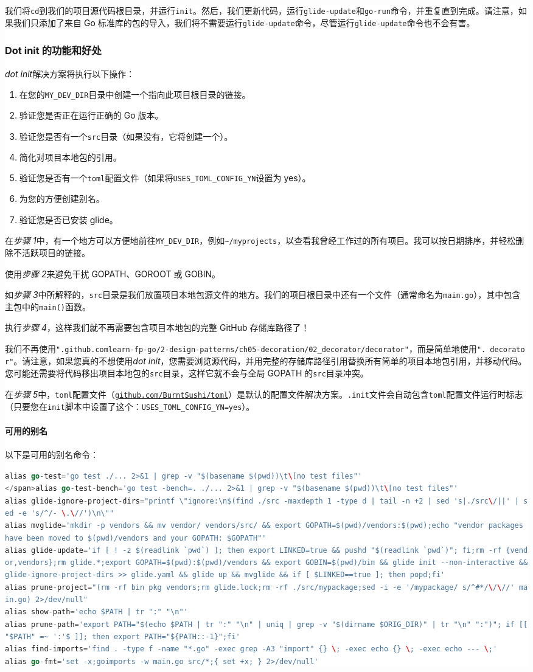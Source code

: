 我们将`cd`到我们的项目源代码根目录，并运行`init`。然后，我们更新代码，运行`glide-update`和`go-run`命令，并重复直到完成。请注意，如果我们只添加了来自 Go 标准库的包的导入，我们将不需要运行`glide-update`命令，尽管运行`glide-update`命令也不会有害。

### Dot init 的功能和好处

*dot init*解决方案将执行以下操作：

1.  在您的`MY_DEV_DIR`目录中创建一个指向此项目根目录的链接。

1.  验证您是否正在运行正确的 Go 版本。

1.  验证您是否有一个`src`目录（如果没有，它将创建一个）。

1.  简化对项目本地包的引用。

1.  验证您是否有一个`toml`配置文件（如果将`USES_TOML_CONFIG_YN`设置为 yes）。

1.  为您的方便创建别名。

1.  验证您是否已安装 glide。

在*步骤 1*中，有一个地方可以方便地前往`MY_DEV_DIR`，例如`~/myprojects`，以查看我曾经工作过的所有项目。我可以按日期排序，并轻松删除不活跃项目的链接。

使用*步骤 2*来避免干扰 GOPATH、GOROOT 或 GOBIN。

如*步骤 3*中所解释的，`src`目录是我们放置项目本地包源文件的地方。我们的项目根目录中还有一个文件（通常命名为`main.go`），其中包含主包中的`main()`函数。

执行*步骤 4*，这样我们就不再需要包含项目本地包的完整 GitHub 存储库路径了！

我们不再使用`".github.comlearn-fp-go/2-design-patterns/ch05-decoration/02_decorator/decorator"`，而是简单地使用`". decorator"`。请注意，如果您真的不想使用*dot init*，您需要浏览源代码，并用完整的存储库路径引用替换所有简单的项目本地包引用，并移动代码。您可能还需要将代码移出项目本地包的`src`目录，这样它就不会与全局 GOPATH 的`src`目录冲突。

在*步骤 5*中，`toml`配置文件（[`github.com/BurntSushi/toml`](https://github.com/BurntSushi/toml)）是默认的配置文件解决方案。`.init`文件会自动包含`toml`配置文件运行时标志（只要您在`init`脚本中设置了这个：`USES_TOML_CONFIG_YN=yes`）。

#### 可用的别名

以下是可用的别名命令：

```go
alias go-test='go test ./... 2>&1 | grep -v "$(basename $(pwd))\t\[no test files"'
</span>alias go-test-bench='go test -bench=. ./... 2>&1 | grep -v "$(basename $(pwd))\t\[no test files"'
alias glide-ignore-project-dirs="printf \"ignore:\n$(find ./src -maxdepth 1 -type d | tail -n +2 | sed 's|./src\/||' | sed -e 's/^/- \.\//')\n\""
alias mvglide='mkdir -p vendors && mv vendor/ vendors/src/ && export GOPATH=$(pwd)/vendors:$(pwd);echo "vendor packages have been moved to $(pwd)/vendors and your GOPATH: $GOPATH"'
alias glide-update='if [ ! -z $(readlink `pwd`) ]; then export LINKED=true && pushd "$(readlink `pwd`)"; fi;rm -rf {vendor,vendors};rm glide.*;export GOPATH=$(pwd):$(pwd)/vendors && export GOBIN=$(pwd)/bin && glide init --non-interactive && glide-ignore-project-dirs >> glide.yaml && glide up && mvglide && if [ $LINKED==true ]; then popd;fi'
alias prune-project="(rm -rf bin pkg vendors;rm glide.lock;rm -rf ./src/mypackage;sed -i -e '/mypackage/ s/^#*/\/\//' main.go) 2>/dev/null"
alias show-path='echo $PATH | tr ":" "\n"'
alias prune-path='export PATH="$(echo $PATH | tr ":" "\n" | uniq | grep -v "$(dirname $ORIG_DIR)" | tr "\n" ":")"; if [[ "$PATH" =~ ':'$ ]]; then export PATH="${PATH::-1}";fi'
alias find-imports='find . -type f -name "*.go" -exec grep -A3 "import" {} \; -exec echo {} \; -exec echo --- \;'
alias go-fmt='set -x;goimports -w main.go src/*;{ set +x; } 2>/dev/null'
```
